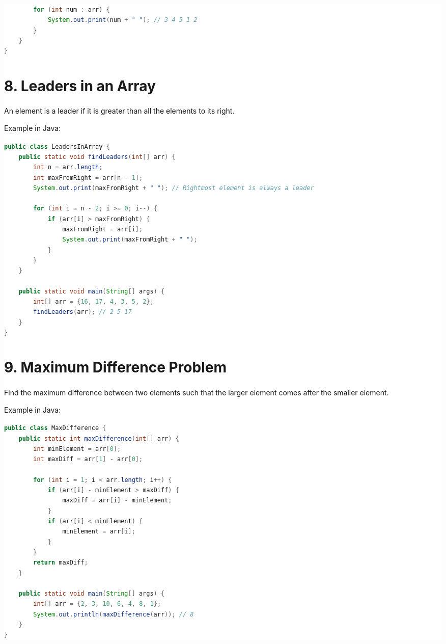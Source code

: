 ```java
        for (int num : arr) {
            System.out.print(num + " "); // 3 4 5 1 2
        }
    }
}
```

# 8. Leaders in an Array
An element is a leader if it is greater than all the elements to its right.

Example in Java:
```java
public class LeadersInArray {
    public static void findLeaders(int[] arr) {
        int n = arr.length;
        int maxFromRight = arr[n - 1];
        System.out.print(maxFromRight + " "); // Rightmost element is always a leader

        for (int i = n - 2; i >= 0; i--) {
            if (arr[i] > maxFromRight) {
                maxFromRight = arr[i];
                System.out.print(maxFromRight + " ");
            }
        }
    }

    public static void main(String[] args) {
        int[] arr = {16, 17, 4, 3, 5, 2};
        findLeaders(arr); // 2 5 17
    }
}
```

# 9. Maximum Difference Problem
Find the maximum difference between two elements such that the larger element comes after the smaller element.

Example in Java:
```java
public class MaxDifference {
    public static int maxDifference(int[] arr) {
        int minElement = arr[0];
        int maxDiff = arr[1] - arr[0];

        for (int i = 1; i < arr.length; i++) {
            if (arr[i] - minElement > maxDiff) {
                maxDiff = arr[i] - minElement;
            }
            if (arr[i] < minElement) {
                minElement = arr[i];
            }
        }
        return maxDiff;
    }

    public static void main(String[] args) {
        int[] arr = {2, 3, 10, 6, 4, 8, 1};
        System.out.println(maxDifference(arr)); // 8
    }
}
```
